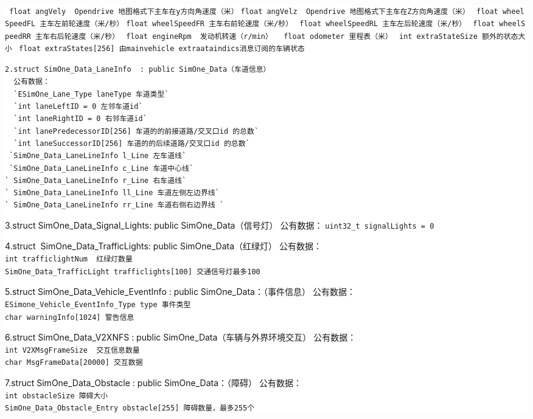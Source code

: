    ` float angVely  Opendrive 地图格式下主车在y方向角速度（米）`
    `float angVelz  Opendrive 地图格式下主车在Z方向角速度（米）`
   ` float wheelSpeedFL 主车左前轮速度（米/秒）`
    `float wheelSpeedFR 主车右前轮速度（米/秒）`
   ` float wheelSpeedRL 主车左后轮速度（米/秒）`
   ` float wheelSpeedRR 主车右后轮速度（米/秒）`
   ` float engineRpm  发动机转速（r/min）`
  `  float odometer 里程表（米）`
   ` int extraStateSize 额外的状态大小`
   ` float extraStates[256] 由mainvehicle extraataindics消息订阅的车辆状态`



    2.struct SimOne_Data_LaneInfo  : public SimOne_Data（车道信息）
      公有数据：  
      `ESimOne_Lane_Type laneType 车道类型`  
      `int laneLeftID = 0 左邻车道id`  
      `int laneRightID = 0 右邻车道id`  
      `int lanePredecessorID[256] 车道的的前接道路/交叉口id 的总数`  
      `int laneSuccessorID[256] 车道的的后续道路/交叉口id 的总数`
     `SimOne_Data_LaneLineInfo l_Line 左车道线`
     `SimOne_Data_LaneLineInfo c_Line 车道中心线`
    ` SimOne_Data_LaneLineInfo r_Line 右车道线`
    ` SimOne_Data_LaneLineInfo ll_Line 车道左侧左边界线`
    ` SimOne_Data_LaneLineInfo rr_Line 车道右侧右边界线 ` 


   3.struct SimOne_Data_Signal_Lights: public SimOne_Data（信号灯）
        公有数据：
        `uint32_t signalLights = 0`  
         



   4.struct  SimOne_Data_TrafficLights: public SimOne_Data（红绿灯）
        公有数据：  
        `int trafficlightNum  红绿灯数量`  
        `SimOne_Data_TrafficLight trafficlights[100] 交通信号灯最多100`  
       

   5.struct SimOne_Data_Vehicle_EventInfo : public SimOne_Data：（事件信息）
    公有数据：  
    `ESimone_Vehicle_EventInfo_Type type 事件类型`  
    `char warningInfo[1024] 警告信息`  


   6.struct  SimOne_Data_V2XNFS : public SimOne_Data（车辆与外界环境交互）
    公有数据：  
    `int V2XMsgFrameSize  交互信息数量`  
    `char MsgFrameData[20000] 交互数据`  
   


   7.struct SimOne_Data_Obstacle : public SimOne_Data：（障碍）
    公有数据：  
    `int obstacleSize 障碍大小`  
    `SimOne_Data_Obstacle_Entry obstacle[255] 障碍数量，最多255个`  
	  
